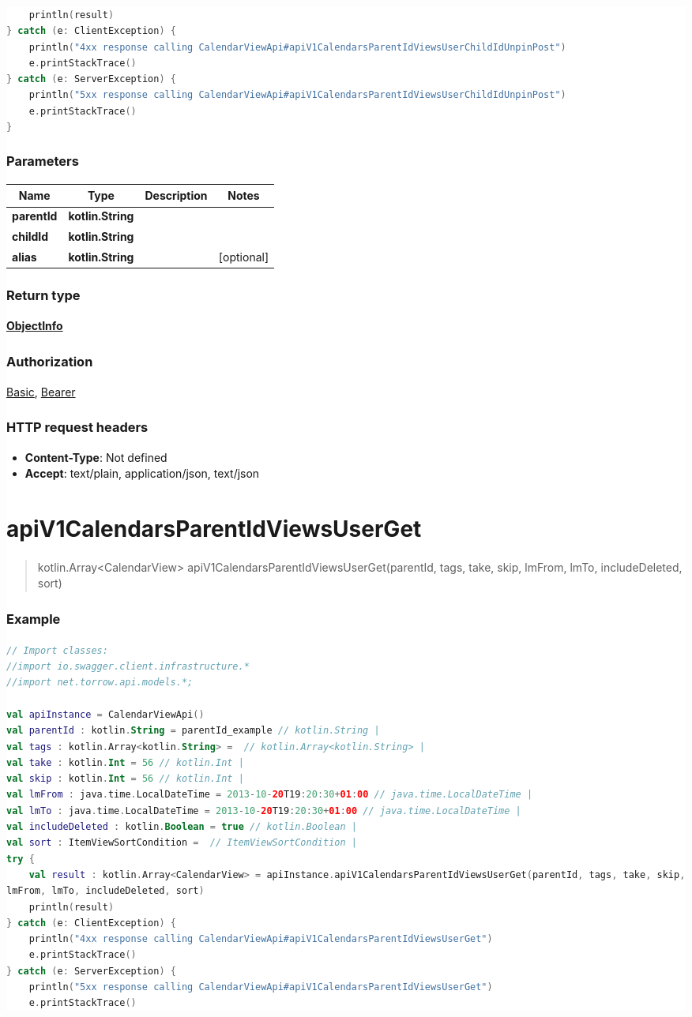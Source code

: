 ```kotlin
    println(result)
} catch (e: ClientException) {
    println("4xx response calling CalendarViewApi#apiV1CalendarsParentIdViewsUserChildIdUnpinPost")
    e.printStackTrace()
} catch (e: ServerException) {
    println("5xx response calling CalendarViewApi#apiV1CalendarsParentIdViewsUserChildIdUnpinPost")
    e.printStackTrace()
}
```

### Parameters

Name | Type | Description  | Notes
------------- | ------------- | ------------- | -------------
 **parentId** | **kotlin.String**|  |
 **childId** | **kotlin.String**|  |
 **alias** | **kotlin.String**|  | [optional]

### Return type

[**ObjectInfo**](ObjectInfo.md)

### Authorization

[Basic](../README.md#Basic), [Bearer](../README.md#Bearer)

### HTTP request headers

 - **Content-Type**: Not defined
 - **Accept**: text/plain, application/json, text/json

<a name="apiV1CalendarsParentIdViewsUserGet"></a>
# **apiV1CalendarsParentIdViewsUserGet**
> kotlin.Array&lt;CalendarView&gt; apiV1CalendarsParentIdViewsUserGet(parentId, tags, take, skip, lmFrom, lmTo, includeDeleted, sort)



### Example
```kotlin
// Import classes:
//import io.swagger.client.infrastructure.*
//import net.torrow.api.models.*;

val apiInstance = CalendarViewApi()
val parentId : kotlin.String = parentId_example // kotlin.String | 
val tags : kotlin.Array<kotlin.String> =  // kotlin.Array<kotlin.String> | 
val take : kotlin.Int = 56 // kotlin.Int | 
val skip : kotlin.Int = 56 // kotlin.Int | 
val lmFrom : java.time.LocalDateTime = 2013-10-20T19:20:30+01:00 // java.time.LocalDateTime | 
val lmTo : java.time.LocalDateTime = 2013-10-20T19:20:30+01:00 // java.time.LocalDateTime | 
val includeDeleted : kotlin.Boolean = true // kotlin.Boolean | 
val sort : ItemViewSortCondition =  // ItemViewSortCondition | 
try {
    val result : kotlin.Array<CalendarView> = apiInstance.apiV1CalendarsParentIdViewsUserGet(parentId, tags, take, skip, lmFrom, lmTo, includeDeleted, sort)
    println(result)
} catch (e: ClientException) {
    println("4xx response calling CalendarViewApi#apiV1CalendarsParentIdViewsUserGet")
    e.printStackTrace()
} catch (e: ServerException) {
    println("5xx response calling CalendarViewApi#apiV1CalendarsParentIdViewsUserGet")
    e.printStackTrace()
```